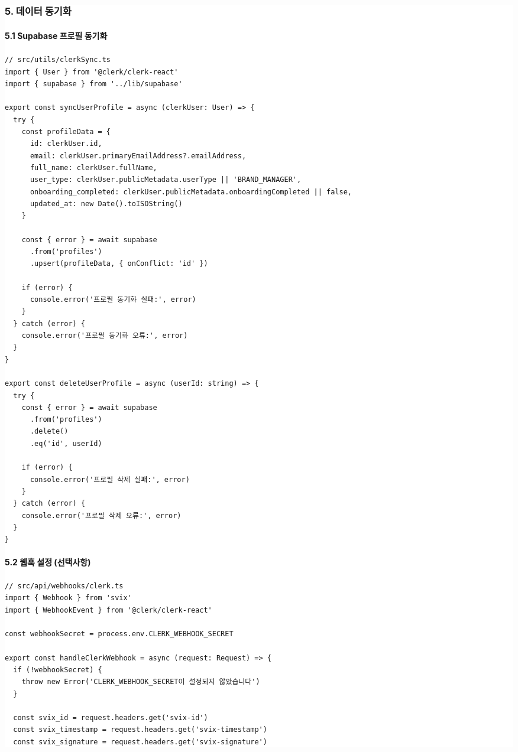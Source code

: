 ### 5. 데이터 동기화

#### 5.1 Supabase 프로필 동기화
```tsx
// src/utils/clerkSync.ts
import { User } from '@clerk/clerk-react'
import { supabase } from '../lib/supabase'

export const syncUserProfile = async (clerkUser: User) => {
  try {
    const profileData = {
      id: clerkUser.id,
      email: clerkUser.primaryEmailAddress?.emailAddress,
      full_name: clerkUser.fullName,
      user_type: clerkUser.publicMetadata.userType || 'BRAND_MANAGER',
      onboarding_completed: clerkUser.publicMetadata.onboardingCompleted || false,
      updated_at: new Date().toISOString()
    }

    const { error } = await supabase
      .from('profiles')
      .upsert(profileData, { onConflict: 'id' })

    if (error) {
      console.error('프로필 동기화 실패:', error)
    }
  } catch (error) {
    console.error('프로필 동기화 오류:', error)
  }
}

export const deleteUserProfile = async (userId: string) => {
  try {
    const { error } = await supabase
      .from('profiles')
      .delete()
      .eq('id', userId)

    if (error) {
      console.error('프로필 삭제 실패:', error)
    }
  } catch (error) {
    console.error('프로필 삭제 오류:', error)
  }
}
```

#### 5.2 웹훅 설정 (선택사항)
```tsx
// src/api/webhooks/clerk.ts
import { Webhook } from 'svix'
import { WebhookEvent } from '@clerk/clerk-react'

const webhookSecret = process.env.CLERK_WEBHOOK_SECRET

export const handleClerkWebhook = async (request: Request) => {
  if (!webhookSecret) {
    throw new Error('CLERK_WEBHOOK_SECRET이 설정되지 않았습니다')
  }

  const svix_id = request.headers.get('svix-id')
  const svix_timestamp = request.headers.get('svix-timestamp')
  const svix_signature = request.headers.get('svix-signature')

```